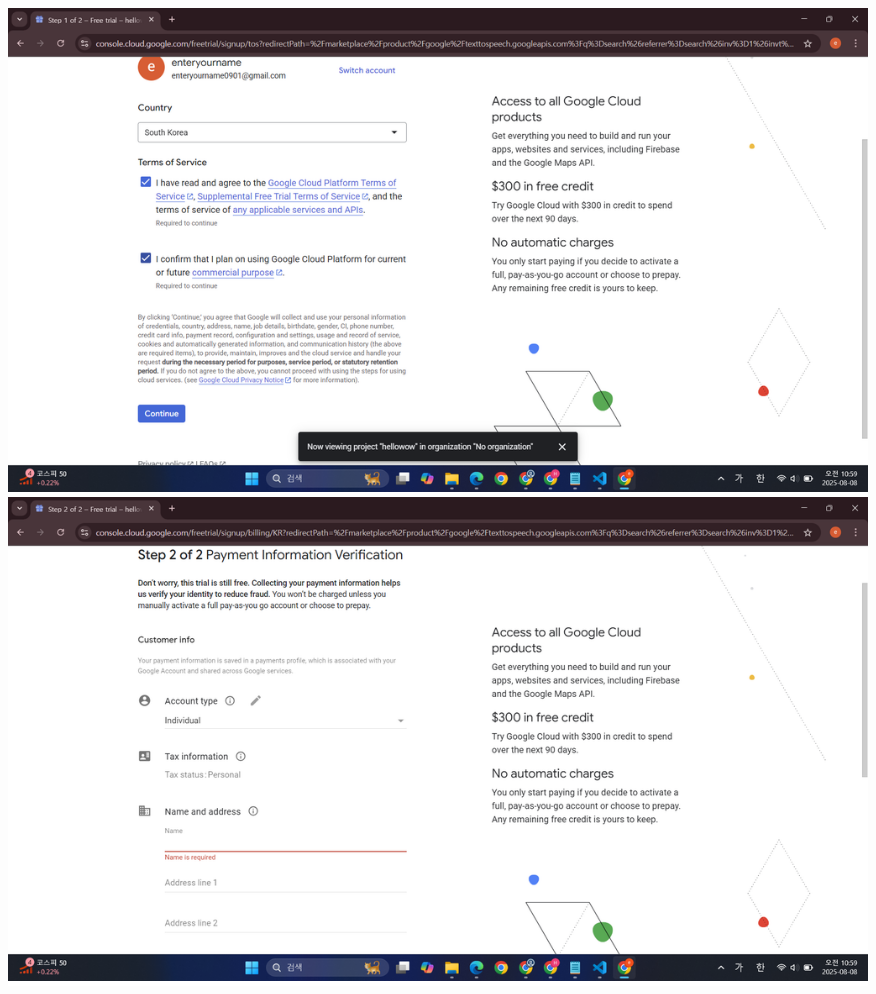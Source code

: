 <img src="../사진/스크린샷(220).png" width="100%" height="100%" alt="RubberDuck"></img>
<img src="../사진/스크린샷(221).png" width="100%" height="100%" alt="RubberDuck"></img>
